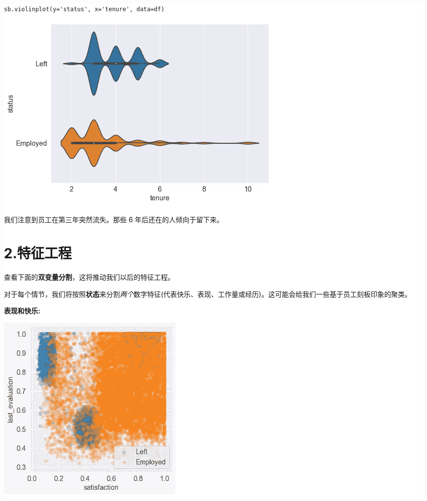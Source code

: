 ```
sb.violinplot(y='status', x='tenure', data=df)
```

![](img/3786902a67c575f8499638c4445ac6eb.png)

我们注意到员工在第三年突然流失。那些 6 年后还在的人倾向于留下来。

# 2.特征工程

查看下面的**双变量分割**，这将推动我们以后的特征工程。

对于每个情节，我们将按照**状态**来分割*两个*数字特征(代表快乐、表现、工作量或经历)。这可能会给我们一些基于员工刻板印象的聚类。

**表现和快乐:**

![](img/d12fd8346e09e6f7017ff77cf0fd78ed.png)
